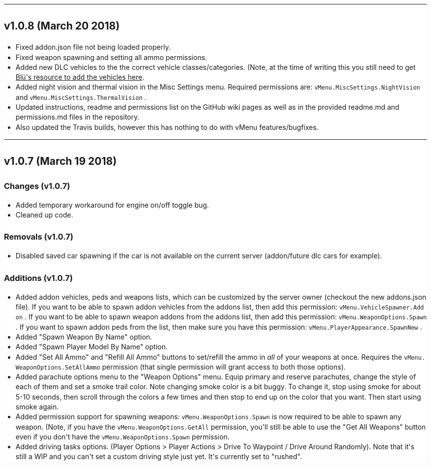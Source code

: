 
----------------

## v1.0.8 (March 20 2018)

* Fixed addon.json file not being loaded properly.
* Fixed weapon spawning and setting all ammo permissions.
* Added new DLC vehicles to the the correct vehicle classes/categories. (Note, at the time of writing this you still need to get [Blü's resource to add the vehicles here](https://forum.fivem.net/t/mp-assault-vehicles-in-fivem/93153?u=vespura).
* Added night vision and thermal vision in the Misc Settings menu. Required permissions are: `vMenu.MiscSettings.NightVision` and `vMenu.MiscSettings.ThermalVision` .
* Updated instructions, readme and permissions list on the GitHub wiki pages as well as in the provided readme.md and permissions.md files in the repository.
* Also updated the Travis builds, however this has nothing to do with vMenu features/bugfixes.

----------------

## v1.0.7 (March 19 2018)

### Changes (v1.0.7)

* Added temporary workaround for engine on/off toggle bug.
* Cleaned up code.

### Removals (v1.0.7)

* Disabled saved car spawning if the car is not available on the current server (addon/future dlc cars for example).

### Additions (v1.0.7)

* Added addon vehicles, peds and weapons lists, which can be customized by the server owner (checkout the new addons.json file). If you want to be able to spawn addon vehicles from the addons list, then add this permission: `vMenu.VehicleSpawner.Addon` . If you want to be able to spawn weapon addons from the addons list, then add this permission: `vMenu.WeaponOptions.Spawn` . If you want to spawn addon peds from the list, then make sure you have this permission: `vMenu.PlayerAppearance.SpawnNew` .
* Added "Spawn Weapon By Name" option.
* Added "Spawn Player Model By Name" option.
* Added "Set All Ammo" and "Refill All Ammo" buttons to set/refill the ammo in _all_ of your weapons at once. Requires the `vMenu.WeaponOptions.SetAllAmmo` permission (that single permission will grant access to both those options).
* Added parachute options menu to the "Weapon Options" menu. Equip primary and reserve parachutes, change the style of each of them and set a smoke trail color. Note changing smoke color is a bit buggy. To change it, stop using smoke for about 5-10 seconds, then scroll through the colors a few times and then stop to end up on the color that you want. Then start using smoke again.
* Added permission support for spawning weapons: `vMenu.WeaponOptions.Spawn` is now required to be able to spawn any weapon. (Note, if you have the `vMenu.WeaponOptions.GetAll` permission, you'll still be able to use the "Get All Weapons" button even if you don't have the `vMenu.WeaponOptions.Spawn` permission.
* Added driving tasks options. (Player Options > Player Actions > Drive To Waypoint / Drive Around Randomly). Note that it's still a WIP and you can't set a custom driving style just yet. It's currently set to "rushed".
